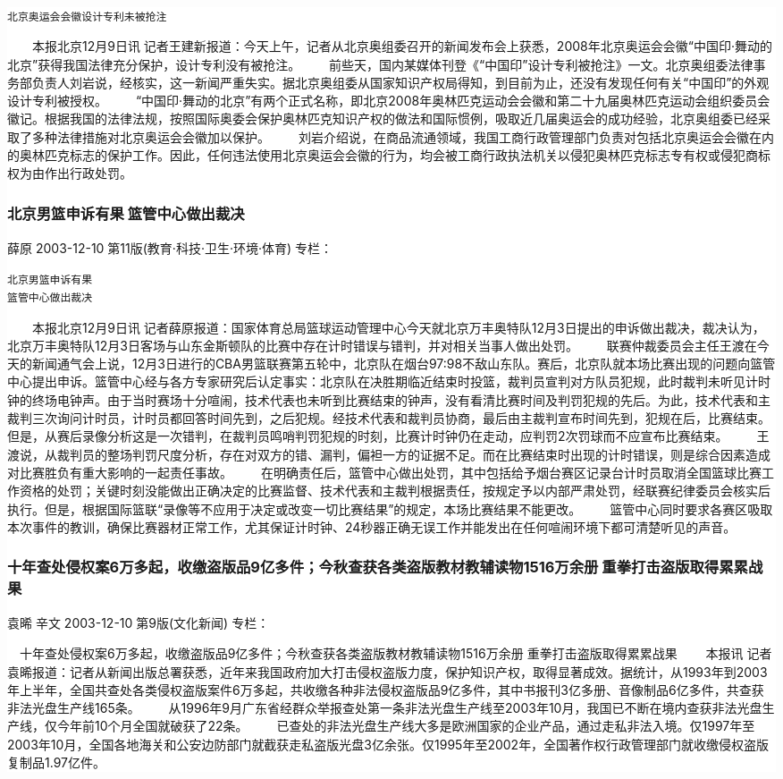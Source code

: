     北京奥运会会徽设计专利未被抢注
　　本报北京12月9日讯  记者王建新报道：今天上午，记者从北京奥组委召开的新闻发布会上获悉，2008年北京奥运会会徽“中国印·舞动的北京”获得我国法律充分保护，设计专利没有被抢注。
　　前些天，国内某媒体刊登《“中国印”设计专利被抢注》一文。北京奥组委法律事务部负责人刘岩说，经核实，这一新闻严重失实。据北京奥组委从国家知识产权局得知，到目前为止，还没有发现任何有关“中国印”的外观设计专利被授权。
　　“中国印·舞动的北京”有两个正式名称，即北京2008年奥林匹克运动会会徽和第二十九届奥林匹克运动会组织委员会徽记。根据我国的法律法规，按照国际奥委会保护奥林匹克知识产权的做法和国际惯例，吸取近几届奥运会的成功经验，北京奥组委已经采取了多种法律措施对北京奥运会会徽加以保护。
　　刘岩介绍说，在商品流通领域，我国工商行政管理部门负责对包括北京奥运会会徽在内的奥林匹克标志的保护工作。因此，任何违法使用北京奥运会会徽的行为，均会被工商行政执法机关以侵犯奥林匹克标志专有权或侵犯商标权为由作出行政处罚。


### 北京男篮申诉有果  篮管中心做出裁决
薛原
2003-12-10
第11版(教育·科技·卫生·环境·体育)
专栏：

    北京男篮申诉有果
    篮管中心做出裁决
　　本报北京12月9日讯  记者薛原报道：国家体育总局篮球运动管理中心今天就北京万丰奥特队12月3日提出的申诉做出裁决，裁决认为，北京万丰奥特队12月3日客场与山东金斯顿队的比赛中存在计时错误与错判，并对相关当事人做出处罚。
　　联赛仲裁委员会主任王渡在今天的新闻通气会上说，12月3日进行的CBA男篮联赛第五轮中，北京队在烟台97∶98不敌山东队。赛后，北京队就本场比赛出现的问题向篮管中心提出申诉。篮管中心经与各方专家研究后认定事实：北京队在决胜期临近结束时投篮，裁判员宣判对方队员犯规，此时裁判未听见计时钟的终场电钟声。由于当时赛场十分喧闹，技术代表也未听到比赛结束的钟声，没有看清比赛时间及判罚犯规的先后。为此，技术代表和主裁判三次询问计时员，计时员都回答时间先到，之后犯规。经技术代表和裁判员协商，最后由主裁判宣布时间先到，犯规在后，比赛结束。但是，从赛后录像分析这是一次错判，在裁判员鸣哨判罚犯规的时刻，比赛计时钟仍在走动，应判罚2次罚球而不应宣布比赛结束。
　　王渡说，从裁判员的整场判罚尺度分析，存在对双方的错、漏判，偏袒一方的证据不足。而在比赛结束时出现的计时错误，则是综合因素造成对比赛胜负有重大影响的一起责任事故。
　　在明确责任后，篮管中心做出处罚，其中包括给予烟台赛区记录台计时员取消全国篮球比赛工作资格的处罚；关键时刻没能做出正确决定的比赛监督、技术代表和主裁判根据责任，按规定予以内部严肃处罚，经联赛纪律委员会核实后执行。但是，根据国际篮联“录像等不应用于决定或改变一切比赛结果”的规定，本场比赛结果不能更改。
　　篮管中心同时要求各赛区吸取本次事件的教训，确保比赛器材正常工作，尤其保证计时钟、24秒器正确无误工作并能发出在任何喧闹环境下都可清楚听见的声音。


### 十年查处侵权案6万多起，收缴盗版品9亿多件；今秋查获各类盗版教材教辅读物1516万余册  重拳打击盗版取得累累战果
袁晞  辛文
2003-12-10
第9版(文化新闻)
专栏：

  　十年查处侵权案6万多起，收缴盗版品9亿多件；今秋查获各类盗版教材教辅读物1516万余册
    重拳打击盗版取得累累战果
　　本报讯  记者袁晞报道：记者从新闻出版总署获悉，近年来我国政府加大打击侵权盗版力度，保护知识产权，取得显著成效。据统计，从1993年到2003年上半年，全国共查处各类侵权盗版案件6万多起，共收缴各种非法侵权盗版品9亿多件，其中书报刊3亿多册、音像制品6亿多件，共查获非法光盘生产线165条。
　　从1996年9月广东省经群众举报查处第一条非法光盘生产线至2003年10月，我国已不断在境内查获非法光盘生产线，仅今年前10个月全国就破获了22条。
　　已查处的非法光盘生产线大多是欧洲国家的企业产品，通过走私非法入境。仅1997年至2003年10月，全国各地海关和公安边防部门就截获走私盗版光盘3亿余张。仅1995年至2002年，全国著作权行政管理部门就收缴侵权盗版复制品1.97亿件。
